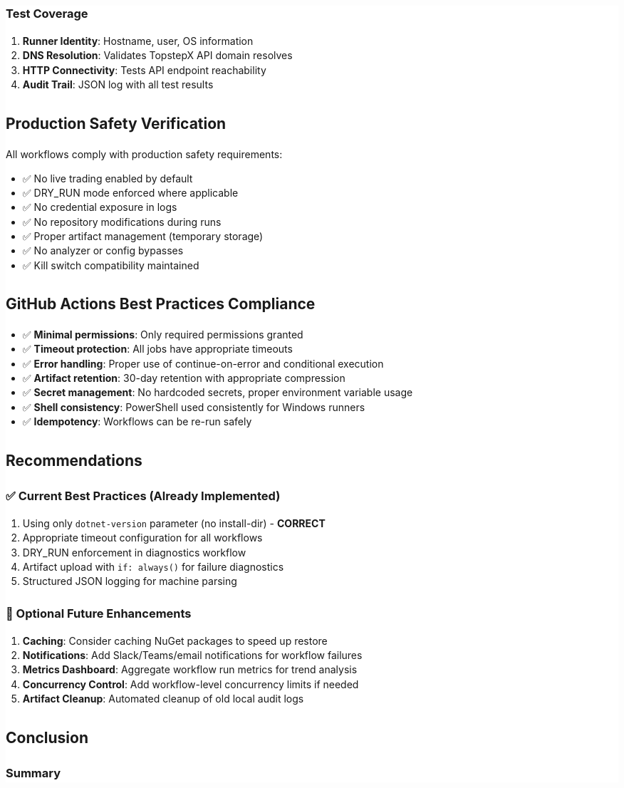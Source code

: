 ### Test Coverage

1. **Runner Identity**: Hostname, user, OS information
2. **DNS Resolution**: Validates TopstepX API domain resolves
3. **HTTP Connectivity**: Tests API endpoint reachability
4. **Audit Trail**: JSON log with all test results

## Production Safety Verification

All workflows comply with production safety requirements:

- ✅ No live trading enabled by default
- ✅ DRY_RUN mode enforced where applicable
- ✅ No credential exposure in logs
- ✅ No repository modifications during runs
- ✅ Proper artifact management (temporary storage)
- ✅ No analyzer or config bypasses
- ✅ Kill switch compatibility maintained

## GitHub Actions Best Practices Compliance

- ✅ **Minimal permissions**: Only required permissions granted
- ✅ **Timeout protection**: All jobs have appropriate timeouts
- ✅ **Error handling**: Proper use of continue-on-error and conditional execution
- ✅ **Artifact retention**: 30-day retention with appropriate compression
- ✅ **Secret management**: No hardcoded secrets, proper environment variable usage
- ✅ **Shell consistency**: PowerShell used consistently for Windows runners
- ✅ **Idempotency**: Workflows can be re-run safely

## Recommendations

### ✅ Current Best Practices (Already Implemented)

1. Using only `dotnet-version` parameter (no install-dir) - **CORRECT**
2. Appropriate timeout configuration for all workflows
3. DRY_RUN enforcement in diagnostics workflow
4. Artifact upload with `if: always()` for failure diagnostics
5. Structured JSON logging for machine parsing

### 📝 Optional Future Enhancements

1. **Caching**: Consider caching NuGet packages to speed up restore
2. **Notifications**: Add Slack/Teams/email notifications for workflow failures
3. **Metrics Dashboard**: Aggregate workflow run metrics for trend analysis
4. **Concurrency Control**: Add workflow-level concurrency limits if needed
5. **Artifact Cleanup**: Automated cleanup of old local audit logs

## Conclusion

### Summary
